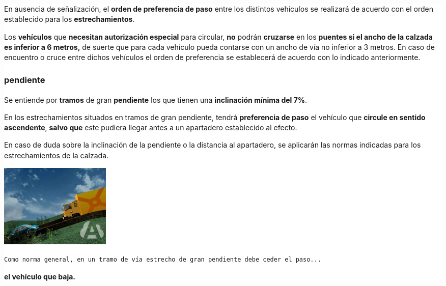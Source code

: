 En ausencia de señalización, el **orden de preferencia de paso** entre los distintos vehículos se realizará de acuerdo con el orden establecido para los **estrechamientos**.

Los **vehículos** que **necesitan autorización especial** para circular, **no** podrán **cruzarse** en los **puentes si el ancho de la calzada es inferior a 6 metros,** de suerte que para cada vehículo pueda contarse con un ancho de vía no inferior a 3 metros. En caso de encuentro o cruce entre dichos vehículos el orden de preferencia se establecerá de acuerdo con lo indicado anteriormente.

### pendiente

Se entiende por **tramos** de gran **pendiente** los que tienen una **inclinación mínima del 7%**.

En los estrechamientos situados en tramos de gran pendiente, tendrá **preferencia de paso** el vehículo que **circule en sentido ascendente**, **salvo que** este pudiera llegar antes a un apartadero establecido al efecto.

En caso de duda sobre la inclinación de la pendiente o la distancia al apartadero, se aplicarán las normas indicadas para los estrechamientos de la calzada.

<img src="image/download-2936886.png" alt="download" style="zoom:25%;" />

	Como norma general, en un tramo de vía estrecho de gran pendiente debe ceder el paso...
**el vehículo que baja.**

